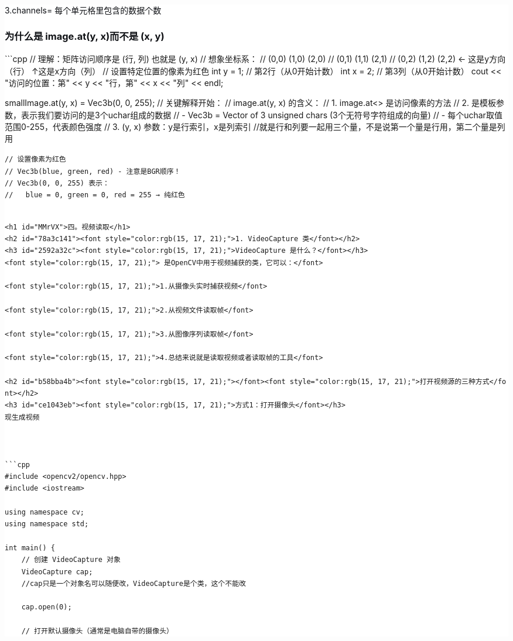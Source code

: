 <font style="color:rgb(15, 17, 21);">3.channels= 每个单元格里包含的数据个数</font>

<h3 id="edaab8a8"><font style="color:rgb(15, 17, 21);">为什么是 image.at<Vec3b>(y, x)而不是 (x, y)</font></h3>
```cpp
// 理解：矩阵访问顺序是 (行, 列) 也就是 (y, x)
    // 想象坐标系：
    // (0,0) (1,0) (2,0)  
    // (0,1) (1,1) (2,1)  
    // (0,2) (1,2) (2,2)  ← 这是y方向（行）
        ↑这是x方向（列）
    // 设置特定位置的像素为红色
    int y = 1;  // 第2行（从0开始计数）
    int x = 2;  // 第3列（从0开始计数）
cout << "访问的位置：第" << y << "行，第" << x << "列" << endl;


smallImage.at<Vec3b>(y, x) = Vec3b(0, 0, 255);
    // 关键解释开始：
    // image.at<Vec3b>(y, x) 的含义：
    // 1. image.at<> 是访问像素的方法
    // 2. <Vec3b> 是模板参数，表示我们要访问的是3个uchar组成的数据
    //    - Vec3b = Vector of 3 unsigned chars (3个无符号字符组成的向量)
    //    - 每个uchar取值范围0-255，代表颜色强度
    // 3. (y, x) 参数：y是行索引，x是列索引
    //就是行和列要一起用三个量，不是说第一个量是行用，第二个量是列用
    
    // 设置像素为红色
    // Vec3b(blue, green, red) - 注意是BGR顺序！
    // Vec3b(0, 0, 255) 表示：
    //   blue = 0, green = 0, red = 255 → 纯红色
    
```

<h1 id="MMrVX">四。视频读取</h1>
<h2 id="78a3c141"><font style="color:rgb(15, 17, 21);">1. VideoCapture 类</font></h2>
<h3 id="2592a32c"><font style="color:rgb(15, 17, 21);">VideoCapture 是什么？</font></h3>
<font style="color:rgb(15, 17, 21);"> 是OpenCV中用于视频捕获的类，它可以：</font>

<font style="color:rgb(15, 17, 21);">1.从摄像头实时捕获视频</font>

<font style="color:rgb(15, 17, 21);">2.从视频文件读取帧</font>

<font style="color:rgb(15, 17, 21);">3.从图像序列读取帧</font>

<font style="color:rgb(15, 17, 21);">4.总结来说就是读取视频或者读取帧的工具</font>

<h2 id="b58bba4b"><font style="color:rgb(15, 17, 21);"></font><font style="color:rgb(15, 17, 21);">打开视频源的三种方式</font></h2>
<h3 id="ce1043eb"><font style="color:rgb(15, 17, 21);">方式1：打开摄像头</font></h3>
现生成视频



```cpp
#include <opencv2/opencv.hpp>
#include <iostream>

using namespace cv;
using namespace std;

int main() {
    // 创建 VideoCapture 对象
    VideoCapture cap;
    //cap只是一个对象名可以随便改，VideoCapture是个类，这个不能改

    cap.open(0);

    // 打开默认摄像头（通常是电脑自带的摄像头）
```